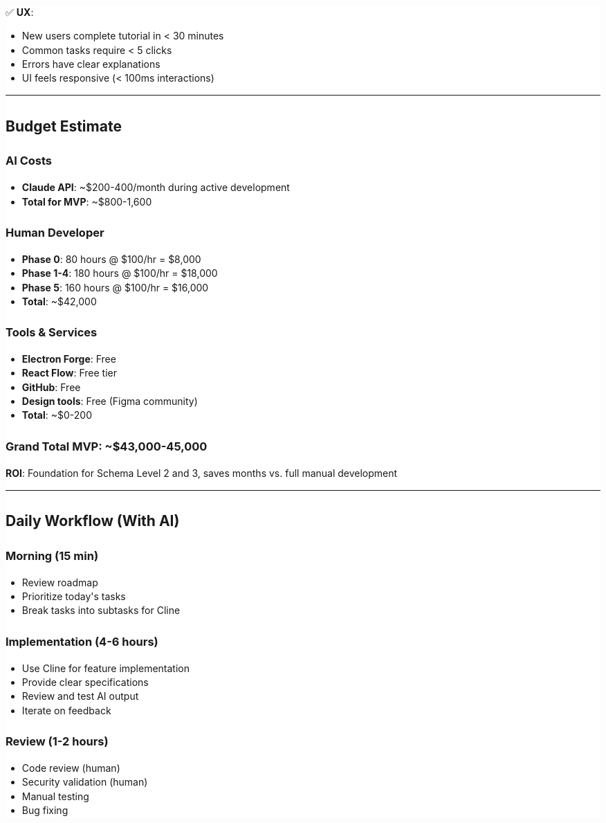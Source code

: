 ✅ **UX**:
- New users complete tutorial in < 30 minutes
- Common tasks require < 5 clicks
- Errors have clear explanations
- UI feels responsive (< 100ms interactions)

---

## Budget Estimate

### AI Costs
- **Claude API**: ~$200-400/month during active development
- **Total for MVP**: ~$800-1,600

### Human Developer
- **Phase 0**: 80 hours @ $100/hr = $8,000
- **Phase 1-4**: 180 hours @ $100/hr = $18,000
- **Phase 5**: 160 hours @ $100/hr = $16,000
- **Total**: ~$42,000

### Tools & Services
- **Electron Forge**: Free
- **React Flow**: Free tier
- **GitHub**: Free
- **Design tools**: Free (Figma community)
- **Total**: ~$0-200

### Grand Total MVP: ~$43,000-45,000

**ROI**: Foundation for Schema Level 2 and 3, saves months vs. full manual development

---

## Daily Workflow (With AI)

### Morning (15 min)
- Review roadmap
- Prioritize today's tasks
- Break tasks into subtasks for Cline

### Implementation (4-6 hours)
- Use Cline for feature implementation
- Provide clear specifications
- Review and test AI output
- Iterate on feedback

### Review (1-2 hours)
- Code review (human)
- Security validation (human)
- Manual testing
- Bug fixing
